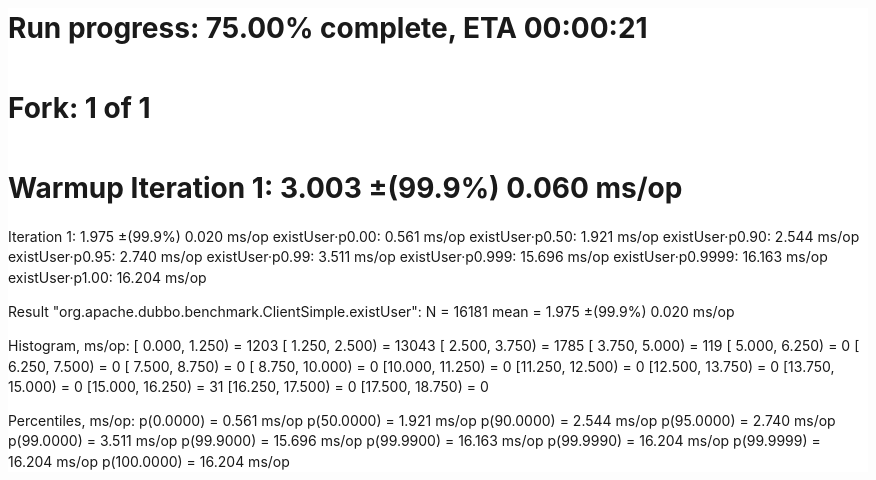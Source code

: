 # Run progress: 75.00% complete, ETA 00:00:21
# Fork: 1 of 1
# Warmup Iteration   1: 3.003 ±(99.9%) 0.060 ms/op
Iteration   1: 1.975 ±(99.9%) 0.020 ms/op
                 existUser·p0.00:   0.561 ms/op
                 existUser·p0.50:   1.921 ms/op
                 existUser·p0.90:   2.544 ms/op
                 existUser·p0.95:   2.740 ms/op
                 existUser·p0.99:   3.511 ms/op
                 existUser·p0.999:  15.696 ms/op
                 existUser·p0.9999: 16.163 ms/op
                 existUser·p1.00:   16.204 ms/op



Result "org.apache.dubbo.benchmark.ClientSimple.existUser":
  N = 16181
  mean =      1.975 ±(99.9%) 0.020 ms/op

  Histogram, ms/op:
    [ 0.000,  1.250) = 1203 
    [ 1.250,  2.500) = 13043 
    [ 2.500,  3.750) = 1785 
    [ 3.750,  5.000) = 119 
    [ 5.000,  6.250) = 0 
    [ 6.250,  7.500) = 0 
    [ 7.500,  8.750) = 0 
    [ 8.750, 10.000) = 0 
    [10.000, 11.250) = 0 
    [11.250, 12.500) = 0 
    [12.500, 13.750) = 0 
    [13.750, 15.000) = 0 
    [15.000, 16.250) = 31 
    [16.250, 17.500) = 0 
    [17.500, 18.750) = 0 

  Percentiles, ms/op:
      p(0.0000) =      0.561 ms/op
     p(50.0000) =      1.921 ms/op
     p(90.0000) =      2.544 ms/op
     p(95.0000) =      2.740 ms/op
     p(99.0000) =      3.511 ms/op
     p(99.9000) =     15.696 ms/op
     p(99.9900) =     16.163 ms/op
     p(99.9990) =     16.204 ms/op
     p(99.9999) =     16.204 ms/op
    p(100.0000) =     16.204 ms/op


